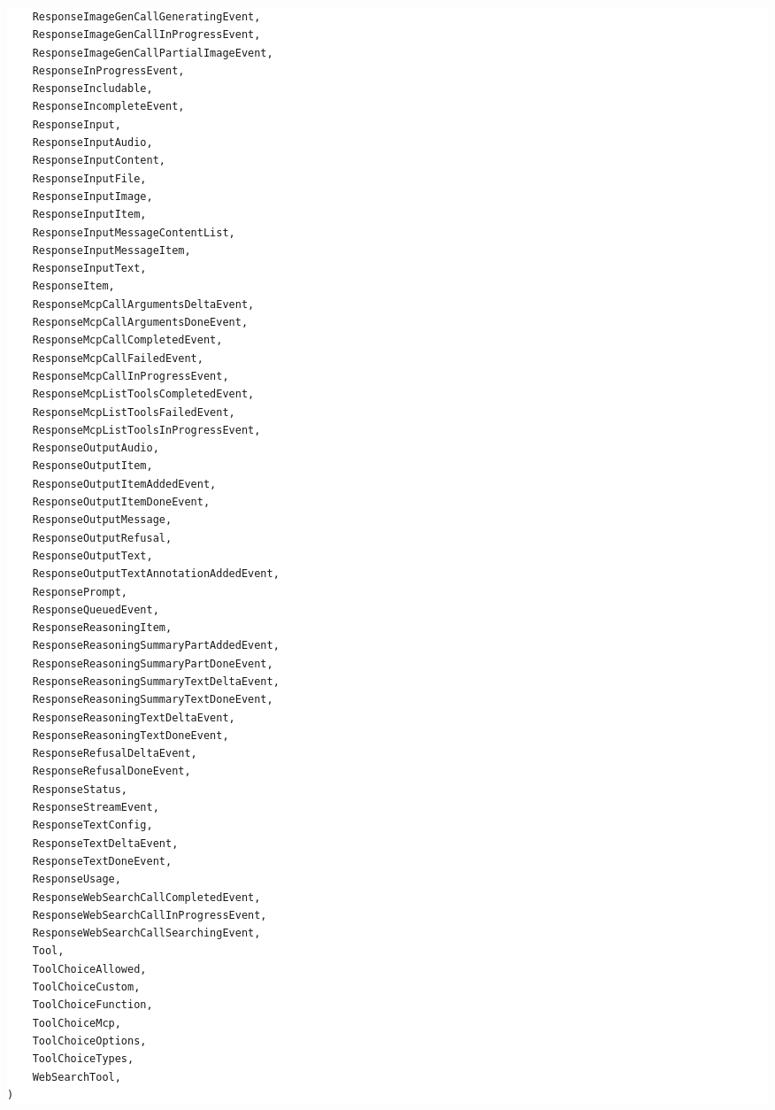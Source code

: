 ```python
    ResponseImageGenCallGeneratingEvent,
    ResponseImageGenCallInProgressEvent,
    ResponseImageGenCallPartialImageEvent,
    ResponseInProgressEvent,
    ResponseIncludable,
    ResponseIncompleteEvent,
    ResponseInput,
    ResponseInputAudio,
    ResponseInputContent,
    ResponseInputFile,
    ResponseInputImage,
    ResponseInputItem,
    ResponseInputMessageContentList,
    ResponseInputMessageItem,
    ResponseInputText,
    ResponseItem,
    ResponseMcpCallArgumentsDeltaEvent,
    ResponseMcpCallArgumentsDoneEvent,
    ResponseMcpCallCompletedEvent,
    ResponseMcpCallFailedEvent,
    ResponseMcpCallInProgressEvent,
    ResponseMcpListToolsCompletedEvent,
    ResponseMcpListToolsFailedEvent,
    ResponseMcpListToolsInProgressEvent,
    ResponseOutputAudio,
    ResponseOutputItem,
    ResponseOutputItemAddedEvent,
    ResponseOutputItemDoneEvent,
    ResponseOutputMessage,
    ResponseOutputRefusal,
    ResponseOutputText,
    ResponseOutputTextAnnotationAddedEvent,
    ResponsePrompt,
    ResponseQueuedEvent,
    ResponseReasoningItem,
    ResponseReasoningSummaryPartAddedEvent,
    ResponseReasoningSummaryPartDoneEvent,
    ResponseReasoningSummaryTextDeltaEvent,
    ResponseReasoningSummaryTextDoneEvent,
    ResponseReasoningTextDeltaEvent,
    ResponseReasoningTextDoneEvent,
    ResponseRefusalDeltaEvent,
    ResponseRefusalDoneEvent,
    ResponseStatus,
    ResponseStreamEvent,
    ResponseTextConfig,
    ResponseTextDeltaEvent,
    ResponseTextDoneEvent,
    ResponseUsage,
    ResponseWebSearchCallCompletedEvent,
    ResponseWebSearchCallInProgressEvent,
    ResponseWebSearchCallSearchingEvent,
    Tool,
    ToolChoiceAllowed,
    ToolChoiceCustom,
    ToolChoiceFunction,
    ToolChoiceMcp,
    ToolChoiceOptions,
    ToolChoiceTypes,
    WebSearchTool,
)
```
